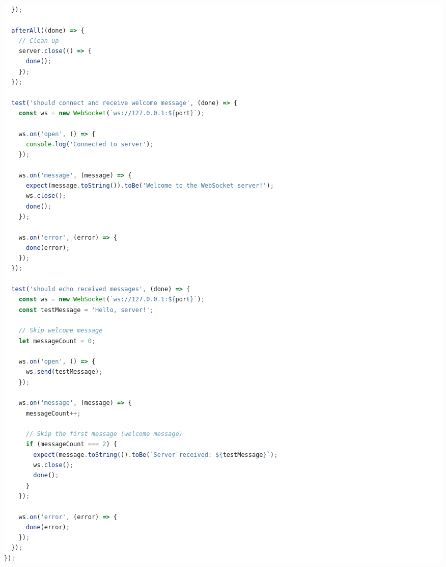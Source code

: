```javascript
  });
  
  afterAll((done) => {
    // Clean up
    server.close(() => {
      done();
    });
  });
  
  test('should connect and receive welcome message', (done) => {
    const ws = new WebSocket(`ws://127.0.0.1:${port}`);
  
    ws.on('open', () => {
      console.log('Connected to server');
    });
  
    ws.on('message', (message) => {
      expect(message.toString()).toBe('Welcome to the WebSocket server!');
      ws.close();
      done();
    });
  
    ws.on('error', (error) => {
      done(error);
    });
  });
  
  test('should echo received messages', (done) => {
    const ws = new WebSocket(`ws://127.0.0.1:${port}`);
    const testMessage = 'Hello, server!';
  
    // Skip welcome message
    let messageCount = 0;
  
    ws.on('open', () => {
      ws.send(testMessage);
    });
  
    ws.on('message', (message) => {
      messageCount++;
    
      // Skip the first message (welcome message)
      if (messageCount === 2) {
        expect(message.toString()).toBe(`Server received: ${testMessage}`);
        ws.close();
        done();
      }
    });
  
    ws.on('error', (error) => {
      done(error);
    });
  });
});
```
